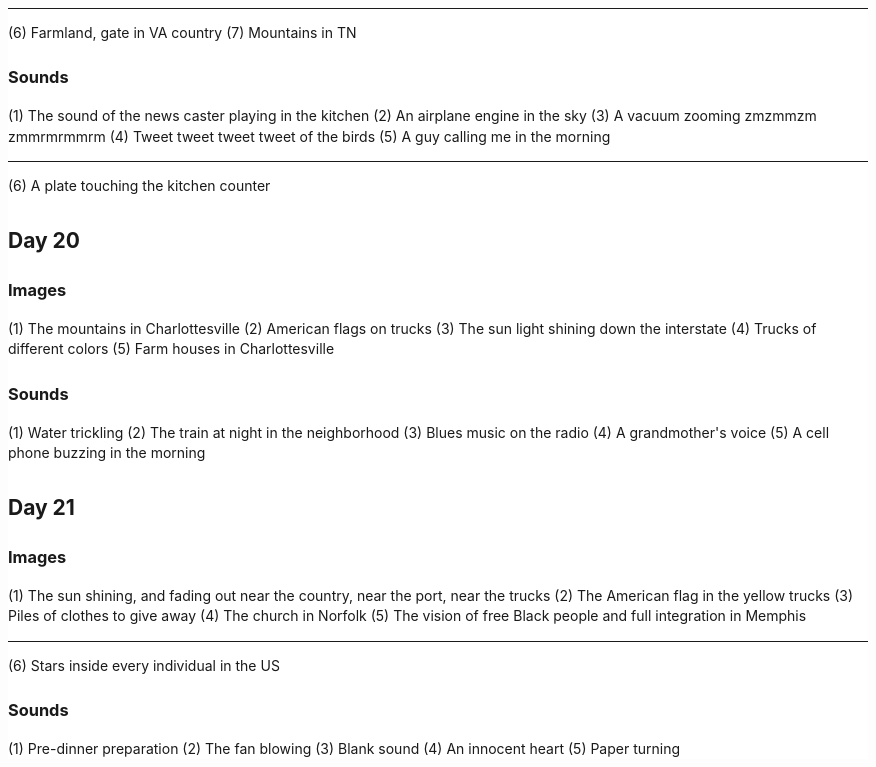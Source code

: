 ----------

(6) Farmland, gate in VA country
(7) Mountains in TN

### **Sounds** ###
(1) The sound of the news caster playing in the kitchen
(2) An airplane engine in the sky
(3) A vacuum zooming zmzmmzm zmmrmrmmrm
(4) Tweet tweet tweet tweet of the birds
(5) A guy calling me in the morning

----------

(6) A plate touching the kitchen counter

## **Day 20** ##
### **Images** ###
(1) The mountains in Charlottesville
(2) American flags on trucks
(3) The sun light shining down the interstate
(4) Trucks of different colors
(5) Farm houses in Charlottesville

### **Sounds** ###
(1) Water trickling
(2) The train at night in the neighborhood
(3) Blues music on the radio
(4) A grandmother's voice
(5) A cell phone buzzing in the morning

## **Day 21** ##
### **Images** ###
(1) The sun shining, and fading out near the country, near the port, near the trucks
(2) The American flag in the yellow trucks
(3) Piles of clothes to give away
(4) The church in Norfolk
(5) The vision of free Black people and full integration in Memphis

----------

(6) Stars inside every individual in the US

### **Sounds** ###
(1) Pre-dinner preparation
(2) The fan blowing
(3) Blank sound
(4) An innocent heart
(5) Paper turning
